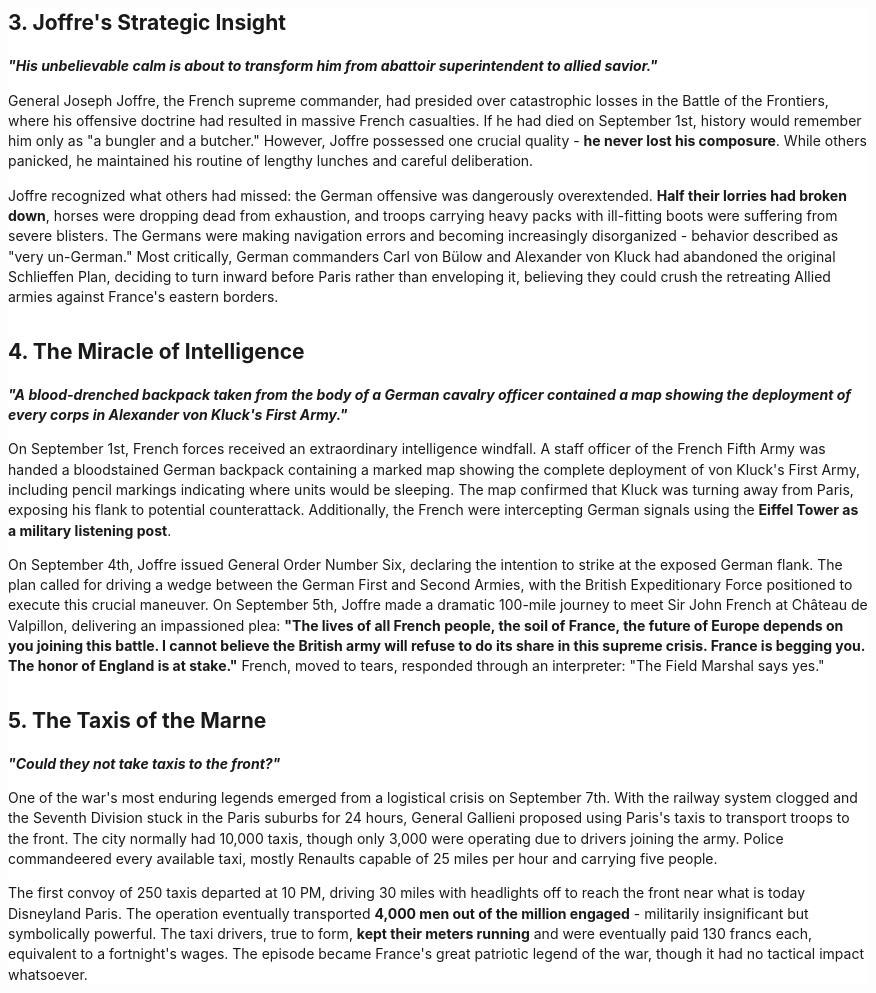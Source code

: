 ## 3. Joffre's Strategic Insight

***"His unbelievable calm is about to transform him from abattoir superintendent to allied savior."***

General Joseph Joffre, the French supreme commander, had presided over catastrophic losses in the Battle of the Frontiers, where his offensive doctrine had resulted in massive French casualties. If he had died on September 1st, history would remember him only as "a bungler and a butcher." However, Joffre possessed one crucial quality - **he never lost his composure**. While others panicked, he maintained his routine of lengthy lunches and careful deliberation.

Joffre recognized what others had missed: the German offensive was dangerously overextended. **Half their lorries had broken down**, horses were dropping dead from exhaustion, and troops carrying heavy packs with ill-fitting boots were suffering from severe blisters. The Germans were making navigation errors and becoming increasingly disorganized - behavior described as "very un-German." Most critically, German commanders Carl von Bülow and Alexander von Kluck had abandoned the original Schlieffen Plan, deciding to turn inward before Paris rather than enveloping it, believing they could crush the retreating Allied armies against France's eastern borders.

## 4. The Miracle of Intelligence

***"A blood-drenched backpack taken from the body of a German cavalry officer contained a map showing the deployment of every corps in Alexander von Kluck's First Army."***

On September 1st, French forces received an extraordinary intelligence windfall. A staff officer of the French Fifth Army was handed a bloodstained German backpack containing a marked map showing the complete deployment of von Kluck's First Army, including pencil markings indicating where units would be sleeping. The map confirmed that Kluck was turning away from Paris, exposing his flank to potential counterattack. Additionally, the French were intercepting German signals using the **Eiffel Tower as a military listening post**.

On September 4th, Joffre issued General Order Number Six, declaring the intention to strike at the exposed German flank. The plan called for driving a wedge between the German First and Second Armies, with the British Expeditionary Force positioned to execute this crucial maneuver. On September 5th, Joffre made a dramatic 100-mile journey to meet Sir John French at Château de Valpillon, delivering an impassioned plea: **"The lives of all French people, the soil of France, the future of Europe depends on you joining this battle. I cannot believe the British army will refuse to do its share in this supreme crisis. France is begging you. The honor of England is at stake."** French, moved to tears, responded through an interpreter: "The Field Marshal says yes."

## 5. The Taxis of the Marne

***"Could they not take taxis to the front?"***

One of the war's most enduring legends emerged from a logistical crisis on September 7th. With the railway system clogged and the Seventh Division stuck in the Paris suburbs for 24 hours, General Gallieni proposed using Paris's taxis to transport troops to the front. The city normally had 10,000 taxis, though only 3,000 were operating due to drivers joining the army. Police commandeered every available taxi, mostly Renaults capable of 25 miles per hour and carrying five people.

The first convoy of 250 taxis departed at 10 PM, driving 30 miles with headlights off to reach the front near what is today Disneyland Paris. The operation eventually transported **4,000 men out of the million engaged** - militarily insignificant but symbolically powerful. The taxi drivers, true to form, **kept their meters running** and were eventually paid 130 francs each, equivalent to a fortnight's wages. The episode became France's great patriotic legend of the war, though it had no tactical impact whatsoever.
